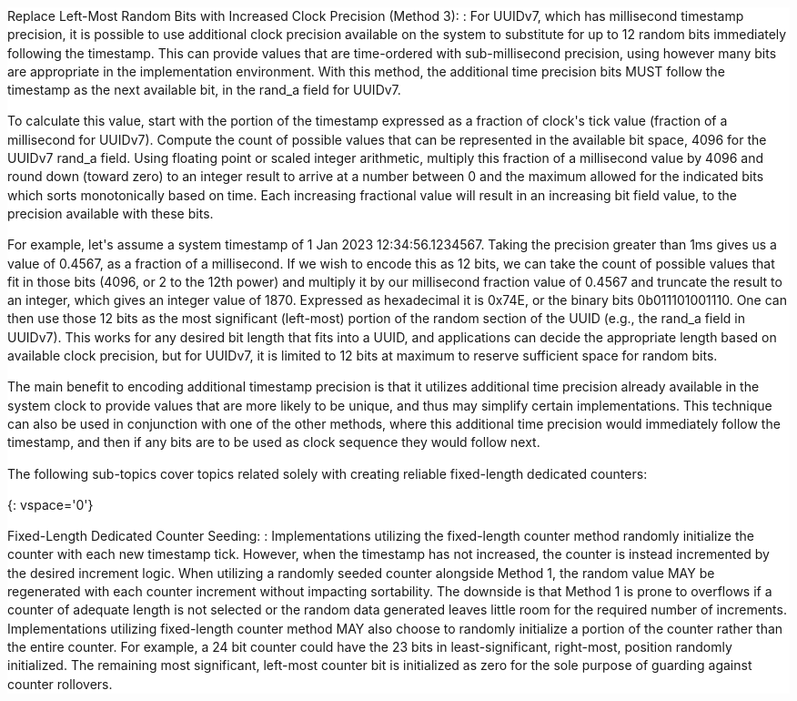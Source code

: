 Replace Left-Most Random Bits with Increased Clock Precision (Method 3):
: For UUIDv7, which has millisecond timestamp precision, it is possible
  to use additional clock precision available on the system to substitute
  for up to 12 random bits immediately following the timestamp.  This can provide
  values that are time-ordered with sub-millisecond precision, using
  however many bits are appropriate in the implementation environment.
  With this method, the additional time precision bits MUST follow the
  timestamp as the next available bit, in the rand_a field for UUIDv7.

  To calculate this value, start with the portion of the timestamp
  expressed as a fraction of clock's tick value (fraction of a millisecond
  for UUIDv7).  Compute the count of possible values that can be represented in
  the available bit space, 4096 for the UUIDv7 rand_a field.
  Using floating point or scaled integer arithmetic, multiply this fraction of a millisecond
  value by 4096 and round down (toward zero) to an integer result to arrive at a number
  between 0 and the maximum allowed for the indicated bits
  which sorts monotonically based on time. Each increasing fractional
  value will result in an increasing bit field value, to the
  precision available with these bits.

  For example, let's assume a system timestamp of 1 Jan 2023 12:34:56.1234567.
  Taking the precision greater than 1ms gives us a value of 0.4567, as a
  fraction of a millisecond.  If we wish to encode this as 12 bits, we can
  take the count of possible values that fit in those bits (4096, or 2 to the 12th power)
  and multiply it by our millisecond fraction value of 0.4567 and truncate the result to
  an integer, which gives an integer value of 1870. Expressed as hexadecimal it is
  0x74E, or the binary bits 0b011101001110.  One can then use those 12 bits
  as the most significant (left-most) portion of the random section of the UUID
  (e.g., the rand_a field in UUIDv7).
  This works for any desired bit length that fits into a UUID, and applications
  can decide the appropriate length based on available clock precision, but for
  UUIDv7, it is limited to 12 bits at maximum to reserve sufficient space for
  random bits.

  The main benefit to encoding additional timestamp precision
  is that it utilizes additional time precision already available in the system clock
  to provide values that are more likely to be unique, and thus may simplify
  certain implementations. This technique can also be used in conjunction with one
  of the other methods, where this additional time precision would immediately
  follow the timestamp, and then if any bits are to be used as clock sequence
  they would follow next.

The following sub-topics cover topics related solely with creating reliable
fixed-length dedicated counters:

{: vspace='0'}

Fixed-Length Dedicated Counter Seeding:
: Implementations utilizing the fixed-length counter method randomly initialize
  the counter with each new timestamp tick.
  However, when the timestamp has not increased, the counter is instead incremented by the desired increment logic.
  When utilizing a randomly seeded counter alongside Method 1, the random value MAY
  be regenerated with each counter increment without impacting sortability.
  The downside is that Method 1 is prone to overflows if a counter of adequate
  length is not selected or the random data generated leaves little room for
  the required number of increments.
  Implementations utilizing fixed-length counter method MAY also choose to
  randomly initialize a portion of the counter rather than the entire counter. For
  example, a 24 bit counter could have the 23 bits in least-significant, right-most,
  position randomly initialized. The remaining most significant, left-most
  counter bit is initialized as zero for the sole purpose of guarding against
  counter rollovers.
